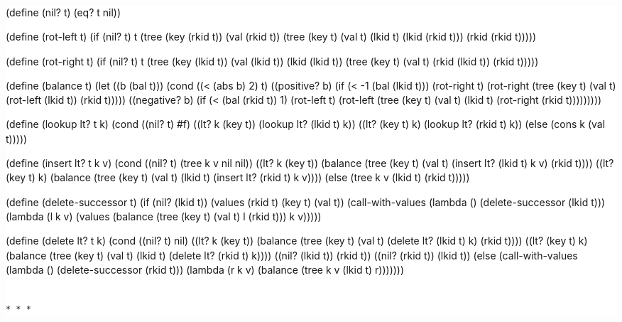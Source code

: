 (define (nil? t) (eq? t nil))

(define (rot-left t)
  (if (nil? t) t
    (tree (key (rkid t))
          (val (rkid t))
          (tree (key t) (val t) (lkid t) (lkid (rkid t)))
          (rkid (rkid t)))))

(define (rot-right t)
  (if (nil? t) t
    (tree (key (lkid t))
          (val (lkid t))
          (lkid (lkid t))
          (tree (key t) (val t) (rkid (lkid t)) (rkid t)))))

(define (balance t)
  (let ((b (bal t)))
    (cond ((< (abs b) 2) t)
          ((positive? b)
            (if (< -1 (bal (lkid t))) (rot-right t)
              (rot-right (tree (key t) (val t)
                (rot-left (lkid t)) (rkid t)))))
          ((negative? b)
            (if (< (bal (rkid t)) 1) (rot-left t)
              (rot-left (tree (key t) (val t)
                (lkid t) (rot-right (rkid t)))))))))

(define (lookup lt? t k)
  (cond ((nil? t) #f)
        ((lt? k (key t)) (lookup lt? (lkid t) k))
        ((lt? (key t) k) (lookup lt? (rkid t) k))
        (else (cons k (val t)))))

(define (insert lt? t k v)
  (cond ((nil? t) (tree k v nil nil))
        ((lt? k (key t))
          (balance (tree (key t) (val t)
            (insert lt? (lkid t) k v) (rkid t))))
        ((lt? (key t) k)
          (balance (tree (key t) (val t)
            (lkid t) (insert lt? (rkid t) k v))))
        (else (tree k v (lkid t) (rkid t)))))

(define (delete-successor t)
  (if (nil? (lkid t)) (values (rkid t) (key t) (val t))
    (call-with-values
      (lambda () (delete-successor (lkid t)))
      (lambda (l k v)
        (values (balance (tree (key t) (val t) l (rkid t))) k v)))))

(define (delete lt? t k)
  (cond ((nil? t) nil)
        ((lt? k (key t))
          (balance (tree (key t) (val t)
            (delete lt? (lkid t) k) (rkid t))))
        ((lt? (key t) k)
          (balance (tree (key t) (val t)
            (lkid t) (delete lt? (rkid t) k))))
        ((nil? (lkid t)) (rkid t))
        ((nil? (rkid t)) (lkid t))
        (else (call-with-values
                (lambda () (delete-successor (rkid t)))
                (lambda (r k v) (balance (tree k v (lkid t) r))))))) 
```

* * *
```